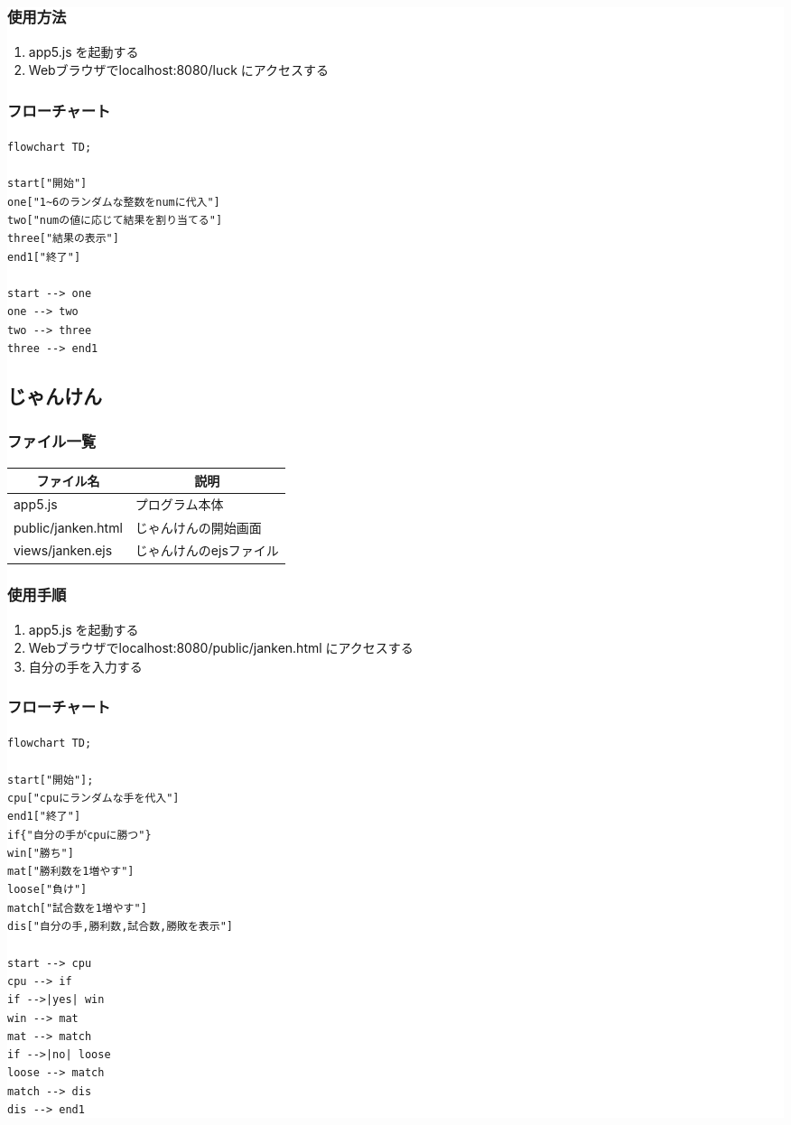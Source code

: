 ### 使用方法

1. app5.js を起動する
1. Webブラウザでlocalhost:8080/luck にアクセスする

### フローチャート

```mermaid
flowchart TD;

start["開始"]
one["1~6のランダムな整数をnumに代入"]
two["numの値に応じて結果を割り当てる"]
three["結果の表示"]
end1["終了"]

start --> one
one --> two
two --> three
three --> end1
```



## じゃんけん

### ファイル一覧

ファイル名 | 説明
-|-
app5.js | プログラム本体
public/janken.html | じゃんけんの開始画面
views/janken.ejs | じゃんけんのejsファイル

### 使用手順

1. app5.js を起動する
1. Webブラウザでlocalhost:8080/public/janken.html にアクセスする
1. 自分の手を入力する

### フローチャート

```mermaid
flowchart TD;

start["開始"];
cpu["cpuにランダムな手を代入"]
end1["終了"]
if{"自分の手がcpuに勝つ"}
win["勝ち"]
mat["勝利数を1増やす"]
loose["負け"]
match["試合数を1増やす"]
dis["自分の手,勝利数,試合数,勝敗を表示"]

start --> cpu
cpu --> if
if -->|yes| win
win --> mat
mat --> match
if -->|no| loose
loose --> match
match --> dis
dis --> end1
```
